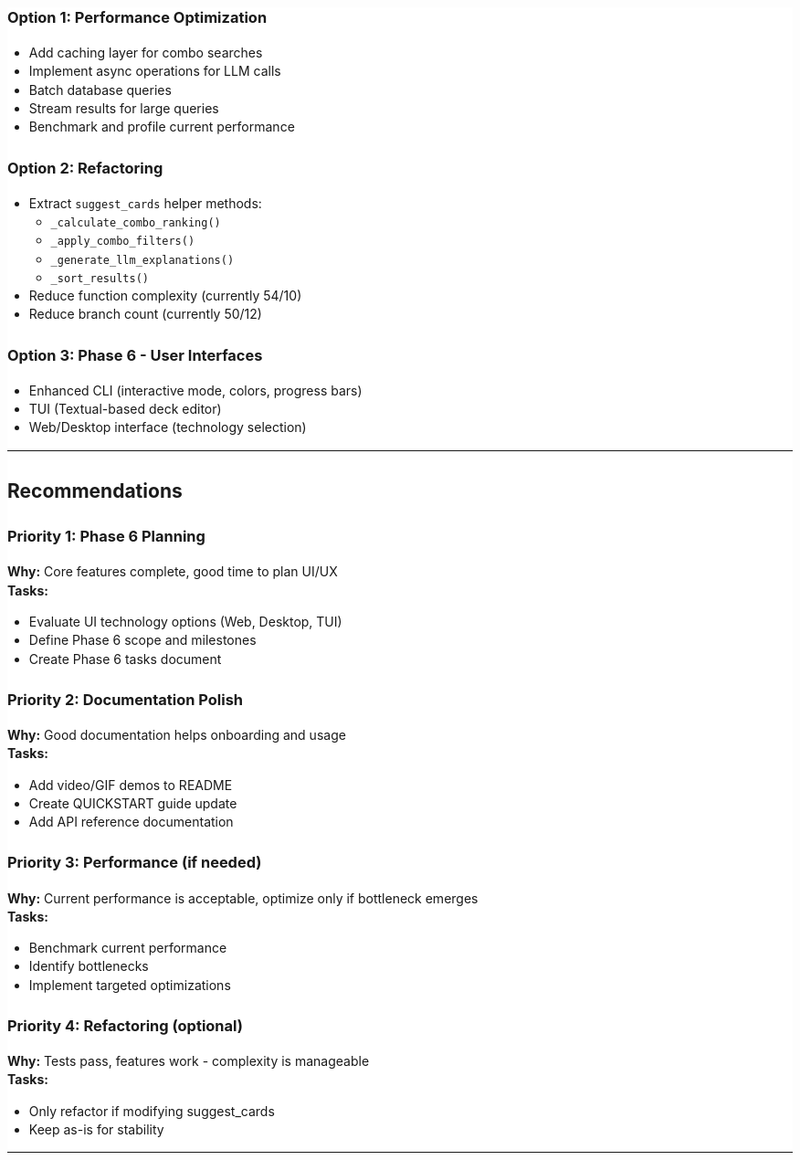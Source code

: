 ### Option 1: Performance Optimization
- Add caching layer for combo searches
- Implement async operations for LLM calls
- Batch database queries
- Stream results for large queries
- Benchmark and profile current performance

### Option 2: Refactoring
- Extract `suggest_cards` helper methods:
  - `_calculate_combo_ranking()`
  - `_apply_combo_filters()`
  - `_generate_llm_explanations()`
  - `_sort_results()`
- Reduce function complexity (currently 54/10)
- Reduce branch count (currently 50/12)

### Option 3: Phase 6 - User Interfaces
- Enhanced CLI (interactive mode, colors, progress bars)
- TUI (Textual-based deck editor)
- Web/Desktop interface (technology selection)

---

## Recommendations

### Priority 1: Phase 6 Planning
**Why:** Core features complete, good time to plan UI/UX  
**Tasks:**
- Evaluate UI technology options (Web, Desktop, TUI)
- Define Phase 6 scope and milestones
- Create Phase 6 tasks document

### Priority 2: Documentation Polish
**Why:** Good documentation helps onboarding and usage  
**Tasks:**
- Add video/GIF demos to README
- Create QUICKSTART guide update
- Add API reference documentation

### Priority 3: Performance (if needed)
**Why:** Current performance is acceptable, optimize only if bottleneck emerges  
**Tasks:**
- Benchmark current performance
- Identify bottlenecks
- Implement targeted optimizations

### Priority 4: Refactoring (optional)
**Why:** Tests pass, features work - complexity is manageable  
**Tasks:**
- Only refactor if modifying suggest_cards
- Keep as-is for stability

---
